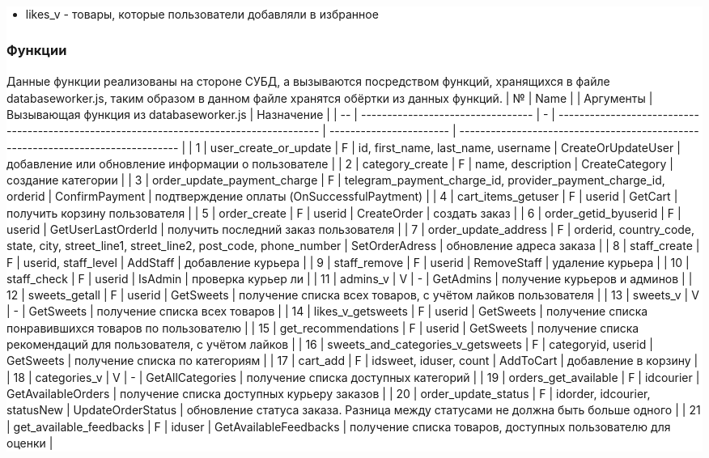 * likes_v - товары, которые пользователи добавляли в избранное

### Функции
Данные функции реализованы на стороне СУБД, а вызываются посредством функций, хранящихся в файле databaseworker.js, таким образом в данном файле хранятся обёртки из данных функций.
| №  | Name                              |   | Аргументы                                                                                    | Вызывающая функция из databaseworker.js | Назначение                                                                      |
| -- | --------------------------------- | - | --------------------------------------------------------------------------------------- | ----------------------- | ------------------------------------------------------------------------------- |
| 1  | user_create_or_update             | F | id, first_name, last_name, username                                                     | CreateOrUpdateUser      | добавление или обновление информации о пользователе                             |
| 2  | category_create                   | F | name, description                                                                       | CreateCategory          | создание категории                                                              |
| 3  | order_update_payment_charge       | F | telegram_payment_charge_id, provider_payment_charge_id, orderid                         | ConfirmPayment          | подтверждение оплаты (OnSuccessfulPaytment)                                     |
| 4  | cart_items_getuser                | F | userid                                                                                  | GetCart                 | получить корзину пользователя                                                   |
| 5  | order_create                      | F | userid                                                                                  | CreateOrder             | создать заказ                                                                   |
| 6  | order_getid_byuserid              | F | userid                                                                                  | GetUserLastOrderId      | получить последний заказ пользователя                                           |
| 7  | order_update_address              | F | orderid, country_code, state, city, street_line1, street_line2, post_code, phone_number | SetOrderAdress          | обновление адреса заказа                                                        |
| 8  | staff_create                      | F | userid, staff_level                                                                     | AddStaff                | добавление курьера                                                              |
| 9  | staff_remove                      | F | userid                                                                                  | RemoveStaff             | удаление курьера                                                                |
| 10 | staff_check                       | F | userid                                                                                  | IsAdmin                 | проверка курьер ли                                                              |
| 11 | admins_v                          | V | \-                                                                                      | GetAdmins               | получение курьеров и админов                                                    |
| 12 | sweets_getall                     | F | userid                                                                                  | GetSweets               | получение списка всех товаров, с учётом лайков пользователя                     |
| 13 | sweets_v                          | V | \-                                                                                      | GetSweets               | получение списка всех товаров                                                   |
| 14 | likes_v_getsweets                 | F | userid                                                                                  | GetSweets               | получение списка понравившихся товаров по пользователю                          |
| 15 | get_recommendations               | F | userid                                                                                  | GetSweets               | получение списка рекомендаций для пользователя, с учётом лайков                 |
| 16 | sweets_and_categories_v_getsweets | F | categoryid, userid                                                                      | GetSweets               | получение списка по категориям                                                  |
| 17 | cart_add                          | F | idsweet, iduser, count                                                                  | AddToCart               | добавление в корзину                                                            |
| 18 | categories_v                      | V | \-                                                                                      | GetAllCategories        | получение списка доступных категорий                                            |
| 19 | orders_get_available              | F | idcourier                                                                               | GetAvailableOrders      | получение списка доступных курьеру заказов                                      |
| 20 | order_update_status               | F | idorder, idcourier, statusNew                                                           | UpdateOrderStatus       | обновление статуса заказа. Разница между статусами не должна быть больше одного |
| 21 | get_available_feedbacks           | F | iduser                                                                                  | GetAvailableFeedbacks   | получение списка товаров, доступных пользователю для оценки                     |